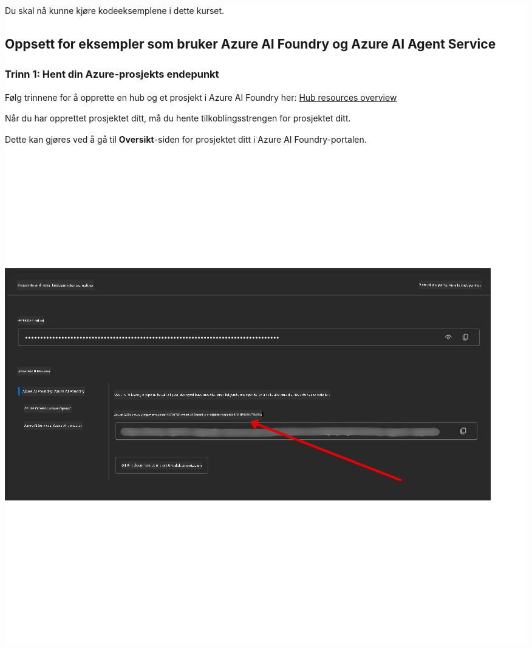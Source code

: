 
Du skal nå kunne kjøre kodeeksemplene i dette kurset.

## Oppsett for eksempler som bruker Azure AI Foundry og Azure AI Agent Service

### Trinn 1: Hent din Azure-prosjekts endepunkt


Følg trinnene for å opprette en hub og et prosjekt i Azure AI Foundry her: [Hub resources overview](https://learn.microsoft.com/en-us/azure/ai-foundry/concepts/ai-resources)


Når du har opprettet prosjektet ditt, må du hente tilkoblingsstrengen for prosjektet ditt.

Dette kan gjøres ved å gå til **Oversikt**-siden for prosjektet ditt i Azure AI Foundry-portalen.

![Project Connection String](../../../translated_images/project-endpoint.8cf04c9975bbfbf18f6447a599550edb052e52264fb7124d04a12e6175e330a5.no.png)
